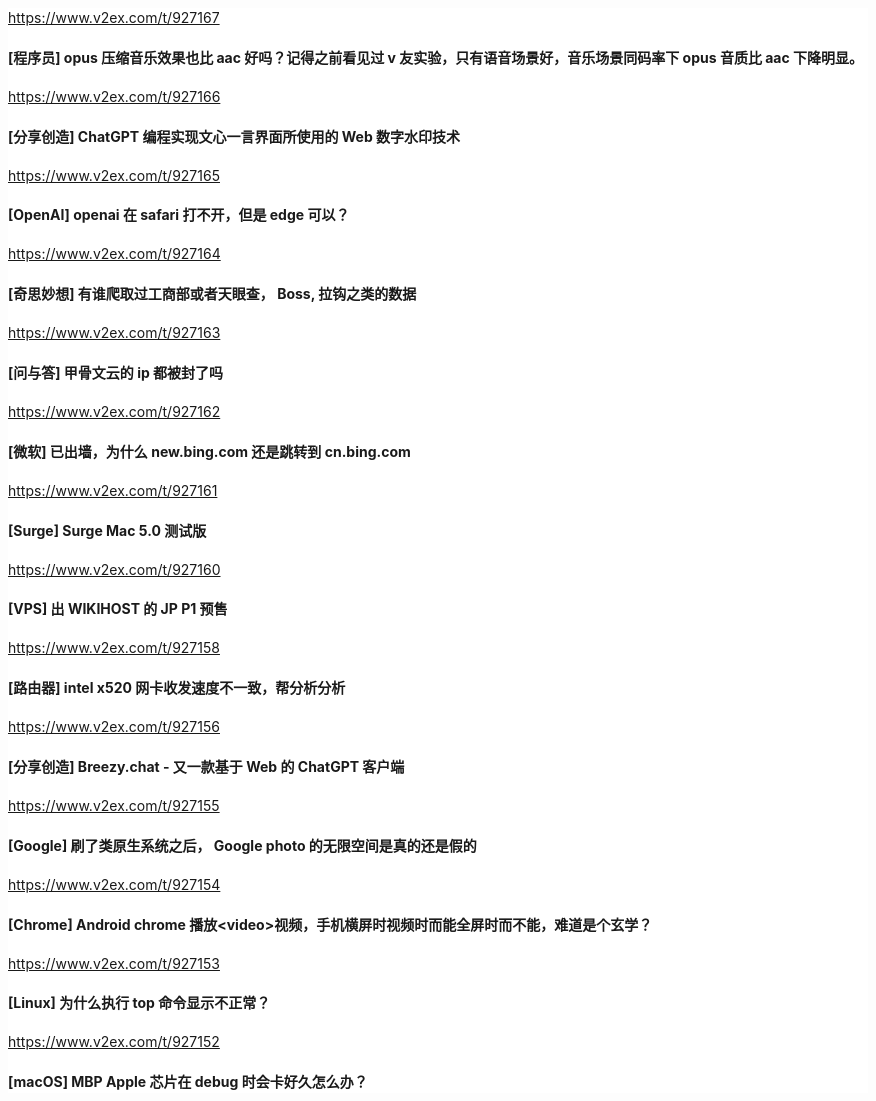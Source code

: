 https://www.v2ex.com/t/927167

#### \[程序员\] opus 压缩音乐效果也比 aac 好吗？记得之前看见过 v 友实验，只有语音场景好，音乐场景同码率下 opus 音质比 aac 下降明显。

https://www.v2ex.com/t/927166

#### \[分享创造\] ChatGPT 编程实现文心一言界面所使用的 Web 数字水印技术

https://www.v2ex.com/t/927165

#### \[OpenAI\] openai 在 safari 打不开，但是 edge 可以？

https://www.v2ex.com/t/927164

#### \[奇思妙想\] 有谁爬取过工商部或者天眼查， Boss, 拉钩之类的数据

https://www.v2ex.com/t/927163

#### \[问与答\] 甲骨文云的 ip 都被封了吗

https://www.v2ex.com/t/927162

#### \[微软\] 已出墙，为什么 new.bing.com 还是跳转到 cn.bing.com

https://www.v2ex.com/t/927161

#### \[Surge\] Surge Mac 5.0 测试版

https://www.v2ex.com/t/927160

#### \[VPS\] 出 WIKIHOST 的 JP P1 预售

https://www.v2ex.com/t/927158

#### \[路由器\] intel x520 网卡收发速度不一致，帮分析分析

https://www.v2ex.com/t/927156

#### \[分享创造\] Breezy.chat - 又一款基于 Web 的 ChatGPT 客户端

https://www.v2ex.com/t/927155

#### \[Google\] 刷了类原生系统之后， Google photo 的无限空间是真的还是假的

https://www.v2ex.com/t/927154

#### \[Chrome\] Android chrome 播放\<video\>视频，手机横屏时视频时而能全屏时而不能，难道是个玄学？

https://www.v2ex.com/t/927153

#### \[Linux\] 为什么执行 top 命令显示不正常？

https://www.v2ex.com/t/927152

#### \[macOS\] MBP Apple 芯片在 debug 时会卡好久怎么办？
